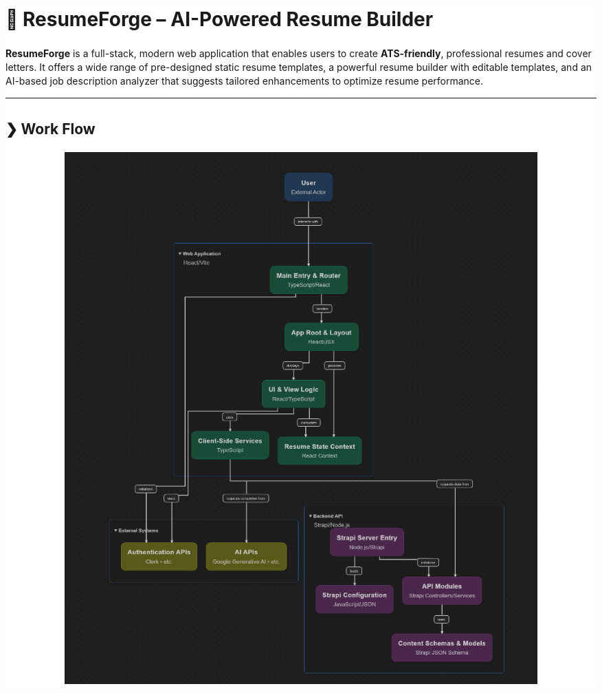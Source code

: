 # 🚀 ResumeForge – AI-Powered Resume Builder

**ResumeForge** is a full-stack, modern web application that enables users to create **ATS-friendly**, professional resumes and cover letters. It offers a wide range of pre-designed static resume templates, a powerful resume builder with editable templates, and an AI-based job description analyzer that suggests tailored enhancements to optimize resume performance.

---
## ❯ Work Flow
<div align="center">


<img src="image.png" width="80%" style="position: relative; top: 0; right: 0;" alt="Project Logo"/>
